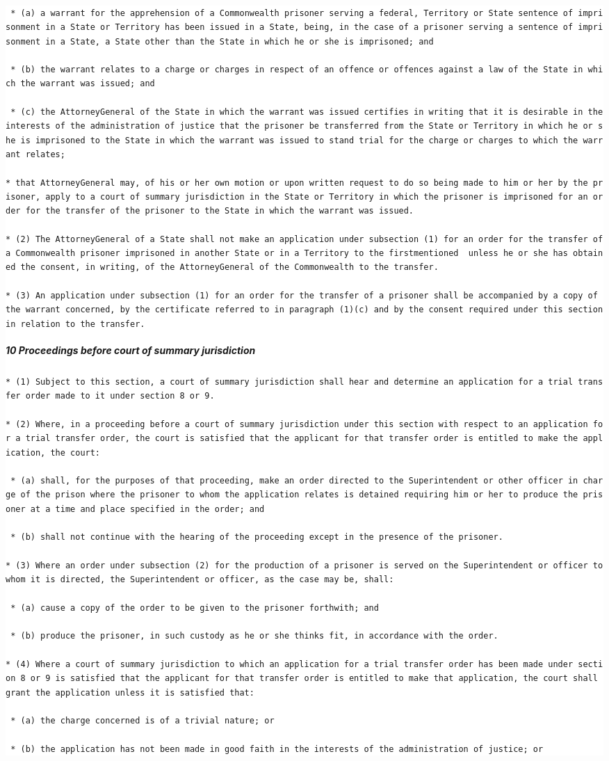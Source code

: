      * (a) a warrant for the apprehension of a Commonwealth prisoner serving a federal, Territory or State sentence of imprisonment in a State or Territory has been issued in a State, being, in the case of a prisoner serving a sentence of imprisonment in a State, a State other than the State in which he or she is imprisoned; and

     * (b) the warrant relates to a charge or charges in respect of an offence or offences against a law of the State in which the warrant was issued; and

     * (c) the AttorneyGeneral of the State in which the warrant was issued certifies in writing that it is desirable in the interests of the administration of justice that the prisoner be transferred from the State or Territory in which he or she is imprisoned to the State in which the warrant was issued to stand trial for the charge or charges to which the warrant relates;

    * that AttorneyGeneral may, of his or her own motion or upon written request to do so being made to him or her by the prisoner, apply to a court of summary jurisdiction in the State or Territory in which the prisoner is imprisoned for an order for the transfer of the prisoner to the State in which the warrant was issued.

    * (2) The AttorneyGeneral of a State shall not make an application under subsection (1) for an order for the transfer of a Commonwealth prisoner imprisoned in another State or in a Territory to the firstmentioned  unless he or she has obtained the consent, in writing, of the AttorneyGeneral of the Commonwealth to the transfer.

    * (3) An application under subsection (1) for an order for the transfer of a prisoner shall be accompanied by a copy of the warrant concerned, by the certificate referred to in paragraph (1)(c) and by the consent required under this section in relation to the transfer.

##### 10  Proceedings before court of summary jurisdiction

    * (1) Subject to this section, a court of summary jurisdiction shall hear and determine an application for a trial transfer order made to it under section 8 or 9.

    * (2) Where, in a proceeding before a court of summary jurisdiction under this section with respect to an application for a trial transfer order, the court is satisfied that the applicant for that transfer order is entitled to make the application, the court:

     * (a) shall, for the purposes of that proceeding, make an order directed to the Superintendent or other officer in charge of the prison where the prisoner to whom the application relates is detained requiring him or her to produce the prisoner at a time and place specified in the order; and

     * (b) shall not continue with the hearing of the proceeding except in the presence of the prisoner.

    * (3) Where an order under subsection (2) for the production of a prisoner is served on the Superintendent or officer to whom it is directed, the Superintendent or officer, as the case may be, shall:

     * (a) cause a copy of the order to be given to the prisoner forthwith; and

     * (b) produce the prisoner, in such custody as he or she thinks fit, in accordance with the order.

    * (4) Where a court of summary jurisdiction to which an application for a trial transfer order has been made under section 8 or 9 is satisfied that the applicant for that transfer order is entitled to make that application, the court shall grant the application unless it is satisfied that:

     * (a) the charge concerned is of a trivial nature; or

     * (b) the application has not been made in good faith in the interests of the administration of justice; or
